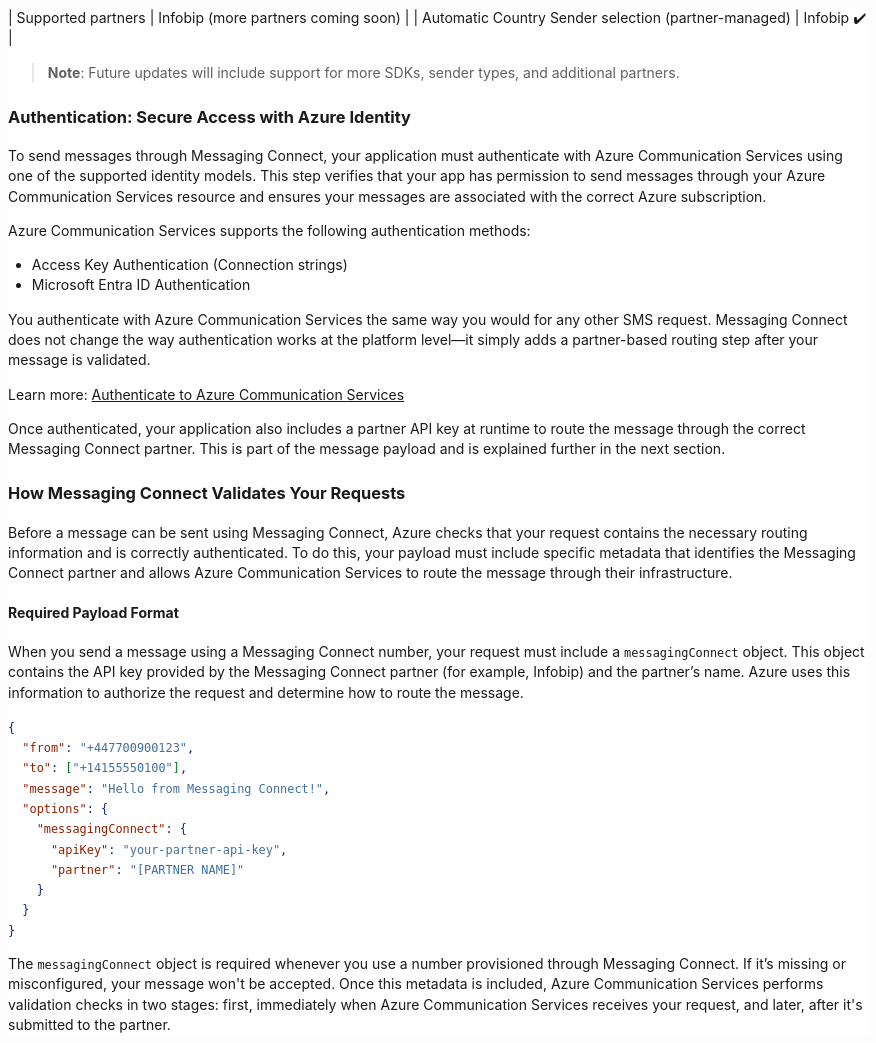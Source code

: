 | Supported partners                 | Infobip (more partners coming soon) |
| Automatic Country Sender selection (partner-managed)   | Infobip ✔️  |

> **Note**: Future updates will include support for more SDKs, sender types, and additional partners.

### Authentication: Secure Access with Azure Identity

To send messages through Messaging Connect, your application must authenticate with Azure Communication Services using one of the supported identity models. This step verifies that your app has permission to send messages through your Azure Communication Services resource and ensures your messages are associated with the correct Azure subscription.

Azure Communication Services supports the following authentication methods:

- Access Key Authentication (Connection strings)
- Microsoft Entra ID Authentication

You authenticate with Azure Communication Services the same way you would for any other SMS request. Messaging Connect does not change the way authentication works at the platform level—it simply adds a partner-based routing step after your message is validated.

Learn more: [Authenticate to Azure Communication Services](https://learn.microsoft.com/azure/communication-services/concepts/authentication)

Once authenticated, your application also includes a partner API key at runtime to route the message through the correct Messaging Connect partner. This is part of the message payload and is explained further in the next section.

### How Messaging Connect Validates Your Requests 

Before a message can be sent using Messaging Connect, Azure checks that your request contains the necessary routing information and is correctly authenticated. To do this, your payload must include specific metadata that identifies the Messaging Connect partner and allows Azure Communication Services to route the message through their infrastructure.

#### Required Payload Format

When you send a message using a Messaging Connect number, your request must include a `messagingConnect` object. This object contains the API key provided by the Messaging Connect partner (for example, Infobip) and the partner’s name. Azure uses this information to authorize the request and determine how to route the message.

```json
{
  "from": "+447700900123",
  "to": ["+14155550100"],
  "message": "Hello from Messaging Connect!",
  "options": {
    "messagingConnect": {
      "apiKey": "your-partner-api-key",
      "partner": "[PARTNER NAME]"
    }
  }
}
```
The `messagingConnect` object is required whenever you use a number provisioned through Messaging Connect. If it’s missing or misconfigured, your message won't be accepted.
Once this metadata is included, Azure Communication Services performs validation checks in two stages: first, immediately when Azure Communication Services receives your request, and later, after it's submitted to the partner.
